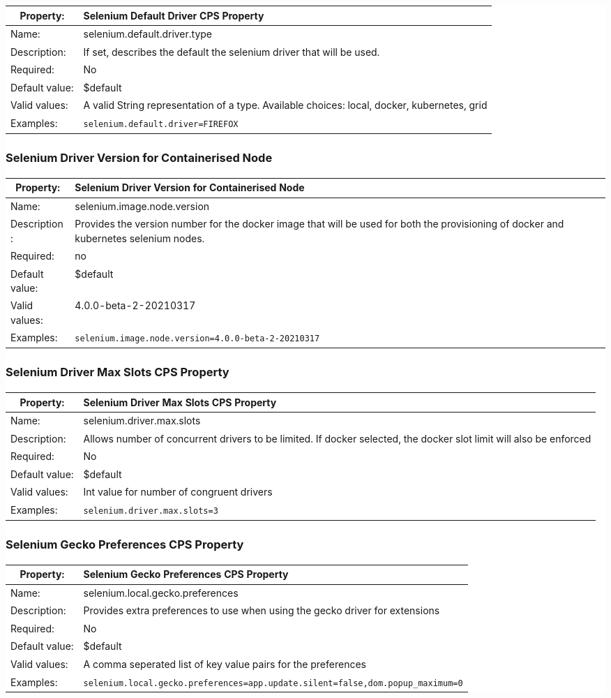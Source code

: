 | Property: | Selenium Default Driver CPS Property |
| --------------------------------------- | :------------------------------------- |
| Name: | selenium.default.driver.type |
| Description: | If set, describes the default the selenium driver that will be used. |
| Required:  | No |
| Default value: | $default |
| Valid values: | A valid String representation of a type. Available choices: local, docker, kubernetes, grid |
| Examples: | `selenium.default.driver=FIREFOX` |


### Selenium Driver Version for Containerised Node

| Property: | Selenium Driver Version for Containerised Node |
| --------------------------------------- | :------------------------------------- |
| Name: | selenium.image.node.version |
| Description: | Provides the version number for the docker image that will be used for both the provisioning of docker and kubernetes selenium nodes. |
| Required:  | no |
| Default value: | $default |
| Valid values: | 4.0.0-beta-2-20210317 |
| Examples: | `selenium.image.node.version=4.0.0-beta-2-20210317` |


### Selenium Driver Max Slots CPS Property

| Property: | Selenium Driver Max Slots CPS Property |
| --------------------------------------- | :------------------------------------- |
| Name: | selenium.driver.max.slots |
| Description: | Allows number of concurrent drivers to be limited. If docker selected, the docker slot limit will also be enforced |
| Required:  | No |
| Default value: | $default |
| Valid values: | Int value for number of congruent drivers |
| Examples: | `selenium.driver.max.slots=3` |


### Selenium Gecko Preferences CPS Property

| Property: | Selenium Gecko Preferences CPS Property |
| --------------------------------------- | :------------------------------------- |
| Name: | selenium.local.gecko.preferences |
| Description: | Provides extra preferences to use when using the gecko driver for extensions |
| Required:  | No |
| Default value: | $default |
| Valid values: | A comma seperated list of key value pairs for the preferences |
| Examples: | `selenium.local.gecko.preferences=app.update.silent=false,dom.popup_maximum=0` |
